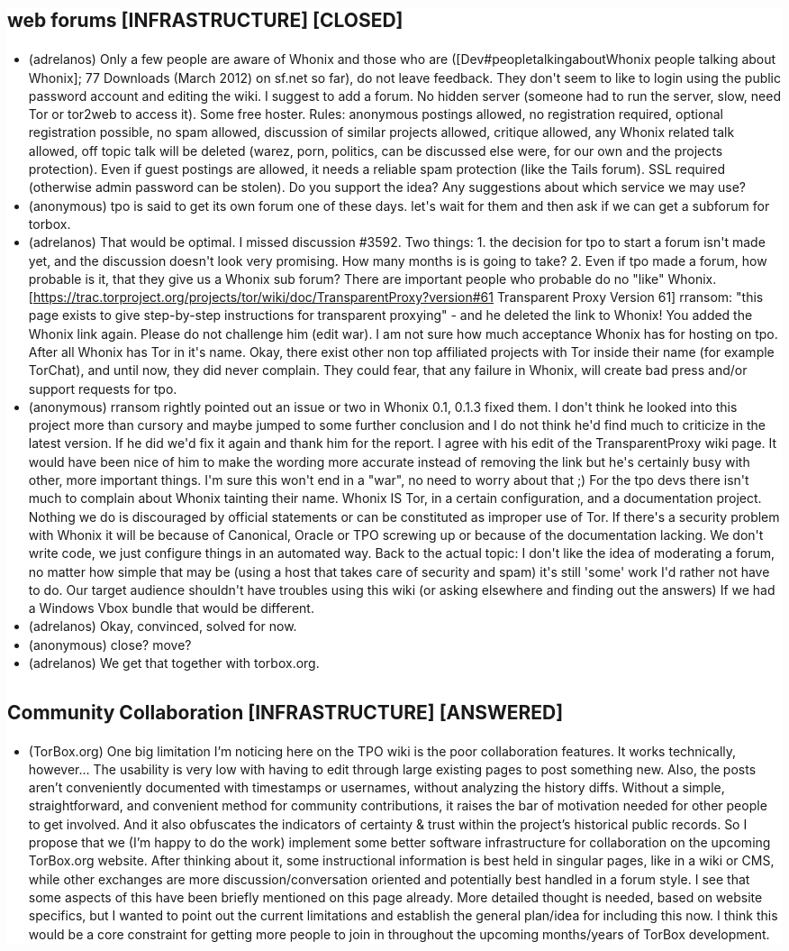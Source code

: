 ## web forums [INFRASTRUCTURE] [CLOSED] ##
* (adrelanos) Only a few people are aware of Whonix and those who are ([Dev#peopletalkingaboutWhonix people talking about Whonix]; 77 Downloads (March 2012) on sf.net so far), do not leave feedback. They don't seem to like to login using the public password account and editing the wiki. I suggest to add a forum. No hidden server (someone had to run the server, slow, need Tor or tor2web to access it). Some free hoster. Rules: anonymous postings allowed, no registration required, optional registration possible, no spam allowed, discussion of similar projects allowed, critique allowed, any Whonix related talk allowed, off topic talk will be deleted (warez, porn, politics, can be discussed else were, for our own and the projects protection). Even if guest postings are allowed, it needs a reliable spam protection (like the Tails forum). SSL required (otherwise admin password can be stolen). Do you support the idea? Any suggestions about which service we may use?
* (anonymous) tpo is said to get its own forum one of these days. let's wait for them and then ask if we can get a subforum for torbox.
* (adrelanos) That would be optimal. I missed discussion #3592. Two things: 1. the decision for tpo to start a forum isn't made yet, and the discussion doesn't look very promising. How many months is is going to take? 2. Even if tpo made a forum, how probable is it, that they give us a Whonix sub forum? There are important people who probable do no "like" Whonix. [https://trac.torproject.org/projects/tor/wiki/doc/TransparentProxy?version#61 Transparent Proxy Version 61] rransom: "this page exists to give step-by-step instructions for transparent proxying" - and he deleted the link to Whonix! You added the Whonix link again. Please do not challenge him (edit war). I am not sure how much acceptance Whonix has for hosting on tpo. After all Whonix has Tor in it's name. Okay, there exist other non top affiliated projects with Tor inside their name (for example TorChat), and until now, they did never complain. They could fear, that any failure in Whonix, will create bad press and/or support requests for tpo.
* (anonymous) rransom rightly pointed out an issue or two in Whonix 0.1, 0.1.3 fixed them. I don't think he looked into this project more than cursory and maybe jumped to some further conclusion and I do not think he'd find much to criticize in the latest version. If he did we'd fix it again and thank him for the report. I agree with his edit of the TransparentProxy wiki page. It would have been nice of him to make the wording more accurate instead of removing the link but he's certainly busy with other, more important things. I'm sure this won't end in a "war", no need to worry about that ;) For the tpo devs there isn't much to complain about Whonix tainting their name. Whonix IS Tor, in a certain configuration, and a documentation project. Nothing we do is discouraged by official statements or can be constituted as improper use of Tor. If there's a security problem with Whonix it will be because of Canonical, Oracle or TPO screwing up or because of the documentation lacking. We don't write code, we just configure things in an automated way. Back to the actual topic: I don't like the idea of moderating a forum, no matter how simple that may be (using a host that takes care of security and spam) it's still 'some' work I'd rather not have to do. Our target audience shouldn't have troubles using this wiki (or asking elsewhere and finding out the answers) If we had a Windows Vbox bundle that would be different.
* (adrelanos) Okay, convinced, solved for now.
* (anonymous) close? move?
* (adrelanos) We get that together with torbox.org.

## Community Collaboration [INFRASTRUCTURE] [ANSWERED] ##
* (TorBox.org) One big limitation I’m noticing here on the TPO wiki is the poor collaboration features. It works technically, however... The usability is very low with having to edit through large existing pages to post something new. Also, the posts aren’t conveniently documented with timestamps or usernames, without analyzing the history diffs. Without a simple, straightforward, and convenient method for community contributions, it raises the bar of motivation needed for other people to get involved. And it also obfuscates the indicators of certainty & trust within the project’s historical public records. So I propose that we (I’m happy to do the work) implement some better software infrastructure for collaboration on the upcoming TorBox.org website. After thinking about it, some instructional information is best held in singular pages, like in a wiki or CMS, while other exchanges are more discussion/conversation oriented and potentially best handled in a forum style. I see that some aspects of this have been briefly mentioned on this page already. More detailed thought is needed, based on website specifics, but I wanted to point out the current limitations and establish the general plan/idea for including this now. I think this would be a core constraint for getting more people to join in throughout the upcoming months/years of TorBox development.